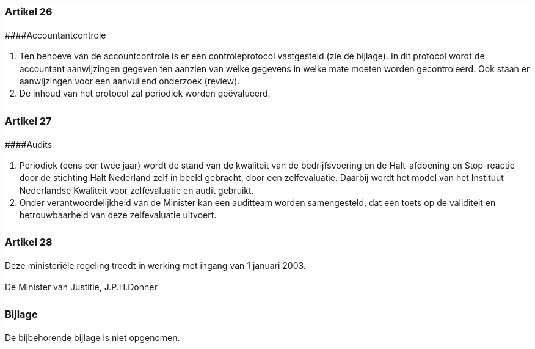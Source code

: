 ### Artikel  26  

####Accountantcontrole

1.  Ten behoeve van de accountcontrole is er een controleprotocol vastgesteld (zie de bijlage). In dit protocol wordt de accountant aanwijzingen gegeven ten aanzien van welke gegevens in welke mate moeten worden gecontroleerd. Ook staan er aanwijzingen voor een aanvullend onderzoek (review).   
2.  De inhoud van het protocol zal periodiek worden geëvalueerd.   

### Artikel  27  

####Audits

1.  Periodiek (eens per twee jaar) wordt de stand van de kwaliteit van de bedrijfsvoering en de Halt-afdoening en Stop-reactie door de stichting Halt Nederland zelf in beeld gebracht, door een zelfevaluatie. Daarbij wordt het model van het Instituut Nederlandse Kwaliteit voor zelfevaluatie en audit gebruikt.   
2.  Onder verantwoordelijkheid van de Minister kan een auditteam worden samengesteld, dat een toets op de validiteit en betrouwbaarheid van deze zelfevaluatie uitvoert.   

### Artikel  28  

Deze ministeriële regeling treedt in werking met ingang van 1 januari 2003.  

De 
Minister van Justitie, 
J.P.H.Donner   

### Bijlage  

De bijbehorende bijlage is niet opgenomen.  
